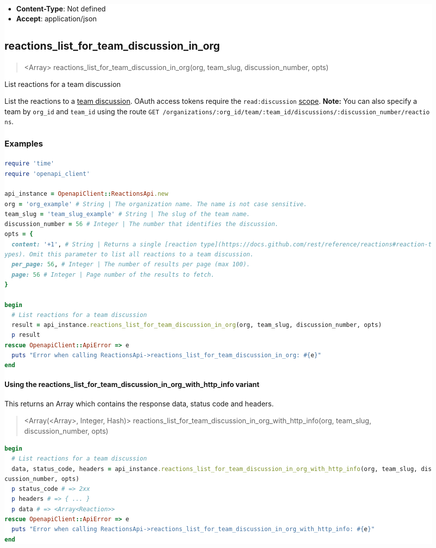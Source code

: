 - **Content-Type**: Not defined
- **Accept**: application/json


## reactions_list_for_team_discussion_in_org

> <Array<Reaction>> reactions_list_for_team_discussion_in_org(org, team_slug, discussion_number, opts)

List reactions for a team discussion

List the reactions to a [team discussion](https://docs.github.com/rest/reference/teams#discussions). OAuth access tokens require the `read:discussion` [scope](https://docs.github.com/apps/building-oauth-apps/understanding-scopes-for-oauth-apps/).  **Note:** You can also specify a team by `org_id` and `team_id` using the route `GET /organizations/:org_id/team/:team_id/discussions/:discussion_number/reactions`.

### Examples

```ruby
require 'time'
require 'openapi_client'

api_instance = OpenapiClient::ReactionsApi.new
org = 'org_example' # String | The organization name. The name is not case sensitive.
team_slug = 'team_slug_example' # String | The slug of the team name.
discussion_number = 56 # Integer | The number that identifies the discussion.
opts = {
  content: '+1', # String | Returns a single [reaction type](https://docs.github.com/rest/reference/reactions#reaction-types). Omit this parameter to list all reactions to a team discussion.
  per_page: 56, # Integer | The number of results per page (max 100).
  page: 56 # Integer | Page number of the results to fetch.
}

begin
  # List reactions for a team discussion
  result = api_instance.reactions_list_for_team_discussion_in_org(org, team_slug, discussion_number, opts)
  p result
rescue OpenapiClient::ApiError => e
  puts "Error when calling ReactionsApi->reactions_list_for_team_discussion_in_org: #{e}"
end
```

#### Using the reactions_list_for_team_discussion_in_org_with_http_info variant

This returns an Array which contains the response data, status code and headers.

> <Array(<Array<Reaction>>, Integer, Hash)> reactions_list_for_team_discussion_in_org_with_http_info(org, team_slug, discussion_number, opts)

```ruby
begin
  # List reactions for a team discussion
  data, status_code, headers = api_instance.reactions_list_for_team_discussion_in_org_with_http_info(org, team_slug, discussion_number, opts)
  p status_code # => 2xx
  p headers # => { ... }
  p data # => <Array<Reaction>>
rescue OpenapiClient::ApiError => e
  puts "Error when calling ReactionsApi->reactions_list_for_team_discussion_in_org_with_http_info: #{e}"
end
```
